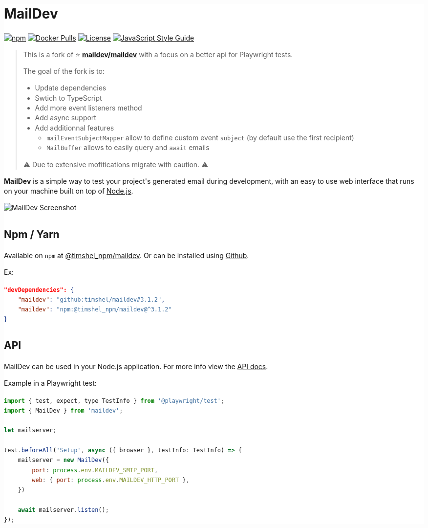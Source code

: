 # MailDev
[![npm](https://img.shields.io/npm/v/@timshel_npm/maildev)](https://www.npmjs.com/package/@timshel_npm/maildev)
[![Docker Pulls](https://img.shields.io/docker/pulls/timshel/maildev)](https://hub.docker.com/r/timshel/maildev)
[![License](https://img.shields.io/npm/l/maildev?color=white)](/LICENSE)
[![JavaScript Style Guide](https://img.shields.io/badge/code_style-standard-black.svg)](https://prettier.io/)


> This is a fork of ⭐️ **[maildev/maildev](https://github.com/maildev/maildev)** with a focus on a better api for Playwright tests.
>
> The goal of the fork is to:
> - Update dependencies
> - Swtich to TypeScript
> - Add more event listeners method
> - Add async support
> - Add additionnal features
>   - `mailEventSubjectMapper` allow to define custom event `subject` (by default use the first recipient)
>   - `MailBuffer` allows to easily query and `await` emails
>
> :warning: Due to extensive mofitications migrate with caution. :warning:

**MailDev** is a simple way to test your project's generated email during development, with an easy to use web interface that runs on your machine built on top of [Node.js](http://www.nodejs.org).

![MailDev Screenshot](https://github.com/maildev/maildev/blob/gh-pages/images/screenshot-2021-01-03.png?raw=true)

## Npm / Yarn

Available on `npm` at [@timshel_npm/maildev](https://www.npmjs.com/package/@timshel_npm/maildev).
Or can be installed using [Github](https://docs.npmjs.com/cli/v10/configuring-npm/package-json#git-urls-as-dependencies).

Ex:
```json
"devDependencies": {
    "maildev": "github:timshel/maildev#3.1.2",
    "maildev": "npm:@timshel_npm/maildev@^3.1.2"
}
```

## API

MailDev can be used in your Node.js application. For more info view the [API docs](https://github.com/timshel/maildev/blob/master/docs/api.md).

Example in a Playwright test:
```javascript
import { test, expect, type TestInfo } from '@playwright/test';
import { MailDev } from 'maildev';

let mailserver;

test.beforeAll('Setup', async ({ browser }, testInfo: TestInfo) => {
    mailserver = new MailDev({
        port: process.env.MAILDEV_SMTP_PORT,
        web: { port: process.env.MAILDEV_HTTP_PORT },
    })

    await mailserver.listen();
});
```